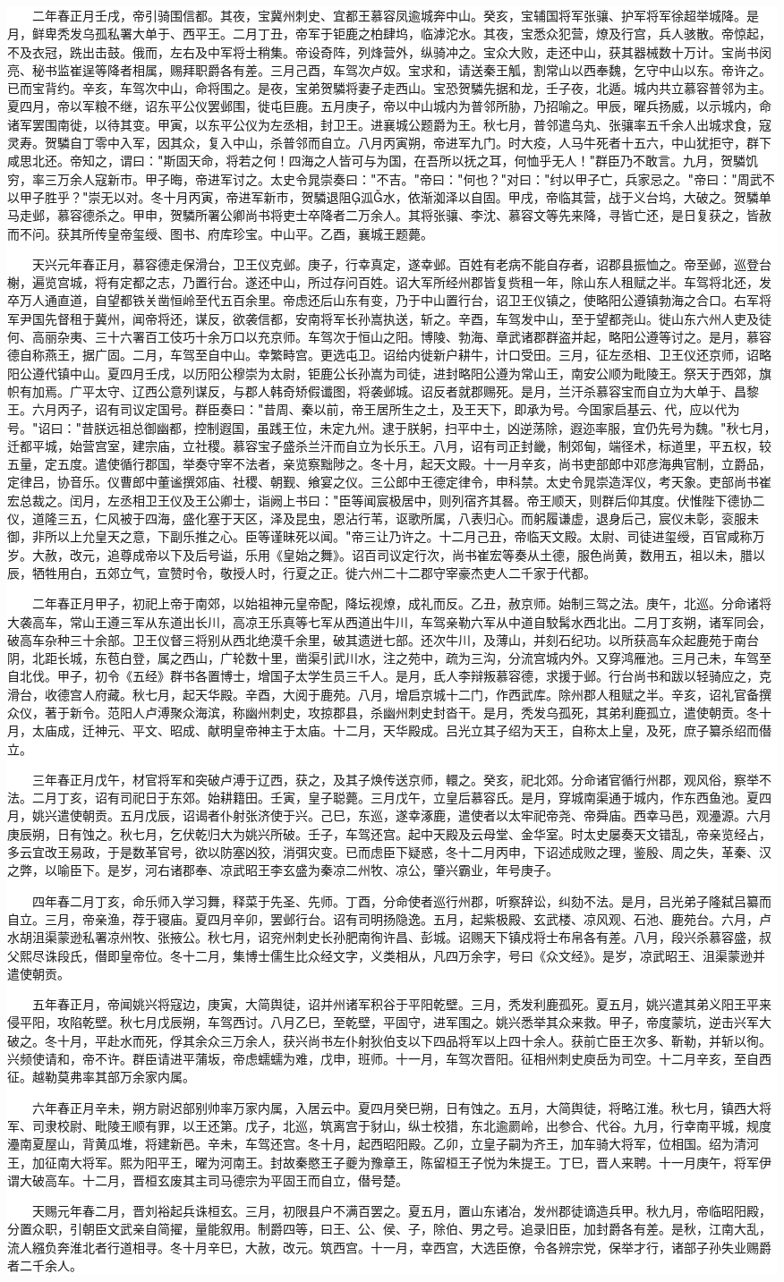 　　二年春正月壬戌，帝引骑围信都。其夜，宝冀州刺史、宜都王慕容凤逾城奔中山。癸亥，宝辅国将军张骧、护军将军徐超举城降。是月，鲜卑秃发乌孤私署大单于、西平王。二月丁丑，帝军于钜鹿之柏肆坞，临滹沱水。其夜，宝悉众犯营，燎及行宫，兵人骇散。帝惊起，不及衣冠，跣出击鼓。俄而，左右及中军将士稍集。帝设奇阵，列烽营外，纵骑冲之。宝众大败，走还中山，获其器械数十万计。宝尚书闵亮、秘书监崔逞等降者相属，赐拜职爵各有差。三月己酉，车驾次卢奴。宝求和，请送秦王觚，割常山以西奉魏，乞守中山以东。帝许之。已而宝背约。辛亥，车驾次中山，命将围之。是夜，宝弟贺驎将妻子走西山。宝恐贺驎先据和龙，壬子夜，北遁。城内共立慕容普邻为主。夏四月，帝以军粮不继，诏东平公仪罢邺围，徙屯巨鹿。五月庚子，帝以中山城内为普邻所胁，乃招喻之。甲辰，曜兵扬威，以示城内，命诸军罢围南徙，以待其变。甲寅，以东平公仪为左丞相，封卫王。进襄城公题爵为王。秋七月，普邻遣乌丸、张骧率五千余人出城求食，寇灵寿。贺驎自丁零中入军，因其众，复入中山，杀普邻而自立。八月丙寅朔，帝进军九门。时大疫，人马牛死者十五六，中山犹拒守，群下咸思北还。帝知之，谓曰："斯固天命，将若之何！四海之人皆可与为国，在吾所以抚之耳，何恤乎无人！"群臣乃不敢言。九月，贺驎饥穷，率三万余人寇新市。甲子晦，帝进军讨之。太史令晁崇奏曰："不吉。"帝曰："何也？"对曰："纣以甲子亡，兵家忌之。"帝曰："周武不以甲子胜乎？"崇无以对。冬十月丙寅，帝进军新市，贺驎退阻泒水，依渐洳泽以自固。甲戌，帝临其营，战于义台坞，大破之。贺驎单马走邺，慕容德杀之。甲申，贺驎所署公卿尚书将吏士卒降者二万余人。其将张骧、李沈、慕容文等先来降，寻皆亡还，是日复获之，皆赦而不问。获其所传皇帝玺绶、图书、府库珍宝。中山平。乙酉，襄城王题薨。

　　天兴元年春正月，慕容德走保滑台，卫王仪克邺。庚子，行幸真定，遂幸邺。百姓有老病不能自存者，诏郡县振恤之。帝至邺，巡登台榭，遍览宫城，将有定都之志，乃置行台。遂还中山，所过存问百姓。诏大军所经州郡皆复赀租一年，除山东人租赋之半。车驾将北还，发卒万人通直道，自望都铁关凿恒岭至代五百余里。帝虑还后山东有变，乃于中山置行台，诏卫王仪镇之，使略阳公遵镇勃海之合口。右军将军尹国先督租于冀州，闻帝将还，谋反，欲袭信都，安南将军长孙嵩执送，斩之。辛酉，车驾发中山，至于望都尧山。徙山东六州人吏及徒何、高丽杂夷、三十六署百工伎巧十余万口以充京师。车驾次于恒山之阳。博陵、勃海、章武诸郡群盗并起，略阳公遵等讨之。是月，慕容德自称燕王，据广固。二月，车驾至自中山。幸繁畤宫。更选屯卫。诏给内徙新户耕牛，计口受田。三月，征左丞相、卫王仪还京师，诏略阳公遵代镇中山。夏四月壬戌，以历阳公穆崇为太尉，钜鹿公长孙嵩为司徒，进封略阳公遵为常山王，南安公顺为毗陵王。祭天于西郊，旗帜有加焉。广平太守、辽西公意列谋反，与郡人韩奇矫假谶图，将袭邺城。诏反者就郡赐死。是月，兰汗杀慕容宝而自立为大单于、昌黎王。六月丙子，诏有司议定国号。群臣奏曰："昔周、秦以前，帝王居所生之土，及王天下，即承为号。今国家启基云、代，应以代为号。"诏曰："昔朕远祖总御幽都，控制遐国，虽践王位，未定九州。逮于朕躬，扫平中土，凶逆荡除，遐迩率服，宜仍先号为魏。"秋七月，迁都平城，始营宫室，建宗庙，立社稷。慕容宝子盛杀兰汗而自立为长乐王。八月，诏有司正封畿，制郊甸，端径术，标道里，平五权，较五量，定五度。遣使循行郡国，举奏守宰不法者，亲览察黜陟之。冬十月，起天文殿。十一月辛亥，尚书吏部郎中邓彦海典官制，立爵品，定律吕，协音乐。仪曹郎中董谧撰郊庙、社稷、朝觐、飨宴之仪。三公郎中王德定律令，申科禁。太史令晁崇造浑仪，考天象。吏部尚书崔宏总裁之。闰月，左丞相卫王仪及王公卿士，诣阙上书曰："臣等闻宸极居中，则列宿齐其晷。帝王顺天，则群后仰其度。伏惟陛下德协二仪，道隆三五，仁风被于四海，盛化塞于天区，泽及昆虫，恩沾行苇，讴歌所属，八表归心。而躬履谦虚，退身后己，宸仪未彰，衮服未御，非所以上允皇天之意，下副乐推之心。臣等谨昧死以闻。"帝三让乃许之。十二月己丑，帝临天文殿。太尉、司徒进玺绶，百官咸称万岁。大赦，改元，追尊成帝以下及后号谥，乐用《皇始之舞》。诏百司议定行次，尚书崔宏等奏从土德，服色尚黄，数用五，祖以未，腊以辰，牺牲用白，五郊立气，宣赞时令，敬授人时，行夏之正。徙六州二十二郡守宰豪杰吏人二千家于代都。

　　二年春正月甲子，初祀上帝于南郊，以始祖神元皇帝配，降坛视燎，成礼而反。乙丑，赦京师。始制三驾之法。庚午，北巡。分命诸将大袭高车，常山王遵三军从东道出长川，高凉王乐真等七军从西道出牛川，车驾亲勒六军从中道自駮髯水西北出。二月丁亥朔，诸军同会，破高车杂种三十余部。卫王仪督三将别从西北绝漠千余里，破其遗迸七部。还次牛川，及薄山，并刻石纪功。以所获高车众起鹿苑于南台阴，北距长城，东苞白登，属之西山，广轮数十里，凿渠引武川水，注之苑中，疏为三沟，分流宫城内外。又穿鸿雁池。三月己未，车驾至自北伐。甲子，初令《五经》群书各置博士，增国子太学生员三千人。是月，氐人李辩叛慕容德，求援于邺。行台尚书和跋以轻骑应之，克滑台，收德宫人府藏。秋七月，起天华殿。辛酉，大阅于鹿苑。八月，增启京城十二门，作西武库。除州郡人租赋之半。辛亥，诏礼官备撰众仪，著于新令。范阳人卢溥聚众海滨，称幽州刺史，攻掠郡县，杀幽州刺史封沓干。是月，秃发乌孤死，其弟利鹿孤立，遣使朝贡。冬十月，太庙成，迁神元、平文、昭成、献明皇帝神主于太庙。十二月，天华殿成。吕光立其子绍为天王，自称太上皇，及死，庶子纂杀绍而僣立。

　　三年春正月戊午，材官将军和突破卢溥于辽西，获之，及其子焕传送京师，轘之。癸亥，祀北郊。分命诸官循行州郡，观风俗，察举不法。二月丁亥，诏有司祀日于东郊。始耕籍田。壬寅，皇子聪薨。三月戊午，立皇后慕容氏。是月，穿城南渠通于城内，作东西鱼池。夏四月，姚兴遣使朝贡。五月戊辰，诏谒者仆射张济使于兴。己巳，东巡，遂幸涿鹿，遣使者以太牢祀帝尧、帝舜庙。西幸马邑，观灅源。六月庚辰朔，日有蚀之。秋七月，乞伏乾归大为姚兴所破。壬子，车驾还宫。起中天殿及云母堂、金华室。时太史屡奏天文错乱，帝亲览经占，多云宜改王易政，于是数革官号，欲以防塞凶狡，消弭灾变。已而虑臣下疑惑，冬十二月丙申，下诏述成败之理，鉴殷、周之失，革秦、汉之弊，以喻臣下。是岁，河右诸郡奉、凉武昭王李玄盛为秦凉二州牧、凉公，肇兴霸业，年号庚子。

　　四年春二月丁亥，命乐师入学习舞，释菜于先圣、先师。丁酉，分命使者巡行州郡，听察辞讼，纠劾不法。是月，吕光弟子隆弑吕纂而自立。三月，帝亲渔，荐于寝庙。夏四月辛卯，罢邺行台。诏有司明扬隐逸。五月，起紫极殿、玄武楼、凉风观、石池、鹿苑台。六月，卢水胡沮渠蒙逊私署凉州牧、张掖公。秋七月，诏兖州刺史长孙肥南徇许昌、彭城。诏赐天下镇戍将士布帛各有差。八月，段兴杀慕容盛，叔父熙尽诛段氏，僣即皇帝位。冬十二月，集博士儒生比众经文字，义类相从，凡四万余字，号曰《众文经》。是岁，凉武昭王、沮渠蒙逊并遣使朝贡。

　　五年春正月，帝闻姚兴将寇边，庚寅，大简舆徒，诏并州诸军积谷于平阳乾壁。三月，秃发利鹿孤死。夏五月，姚兴遣其弟义阳王平来侵平阳，攻陷乾壁。秋七月戊辰朔，车驾西讨。八月乙巳，至乾壁，平固守，进军围之。姚兴悉举其众来救。甲子，帝度蒙坑，逆击兴军大破之。冬十月，平赴水而死，俘其余众三万余人，获兴尚书左仆射狄伯支以下四品将军以上四十余人。获前亡臣王次多、靳勒，并斩以徇。兴频使请和，帝不许。群臣请进平蒲坂，帝虑蠕蠕为难，戊申，班师。十一月，车驾次晋阳。征相州刺史庾岳为司空。十二月辛亥，至自西征。越勒莫弗率其部万余家内属。

　　六年春正月辛未，朔方尉迟部别帅率万家内属，入居云中。夏四月癸巳朔，日有蚀之。五月，大简舆徒，将略江淮。秋七月，镇西大将军、司隶校尉、毗陵王顺有罪，以王还第。戊子，北巡，筑离宫于豺山，纵士校猎，东北逾罽岭，出参合、代谷。九月，行幸南平城，规度灅南夏屋山，背黄瓜堆，将建新邑。辛未，车驾还宫。冬十月，起西昭阳殿。乙卯，立皇子嗣为齐王，加车骑大将军，位相国。绍为清河王，加征南大将军。熙为阳平王，曜为河南王。封故秦愍王子夔为豫章王，陈留桓王子悦为朱提王。丁巳，晋人来聘。十一月庚午，将军伊谓大破高车。十二月，晋桓玄废其主司马德宗为平固王而自立，僣号楚。

　　天赐元年春二月，晋刘裕起兵诛桓玄。三月，初限县户不满百罢之。夏五月，置山东诸冶，发州郡徒谪造兵甲。秋九月，帝临昭阳殿，分置众职，引朝臣文武亲自简擢，量能叙用。制爵四等，曰王、公、侯、子，除伯、男之号。追录旧臣，加封爵各有差。是秋，江南大乱，流人繦负奔淮北者行道相寻。冬十月辛巳，大赦，改元。筑西宫。十一月，幸西宫，大选臣僚，令各辨宗党，保举才行，诸部子孙失业赐爵者二千余人。

